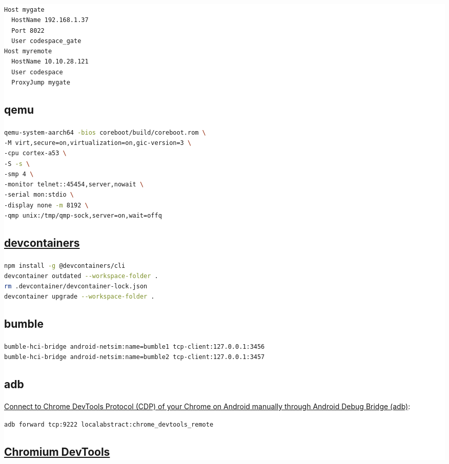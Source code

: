 ```txt
Host mygate
  HostName 192.168.1.37
  Port 8022
  User codespace_gate
Host myremote
  HostName 10.10.28.121
  User codespace
  ProxyJump mygate
```

## qemu

```sh
qemu-system-aarch64 -bios coreboot/build/coreboot.rom \
-M virt,secure=on,virtualization=on,gic-version=3 \
-cpu cortex-a53 \
-S -s \
-smp 4 \
-monitor telnet::45454,server,nowait \
-serial mon:stdio \
-display none -m 8192 \
-qmp unix:/tmp/qmp-sock,server=on,wait=offq
```

## [devcontainers](https://github.com/devcontainers)

```sh
npm install -g @devcontainers/cli
devcontainer outdated --workspace-folder .
rm .devcontainer/devcontainer-lock.json
devcontainer upgrade --workspace-folder .
```

## bumble

```sh
bumble-hci-bridge android-netsim:name=bumble1 tcp-client:127.0.0.1:3456
bumble-hci-bridge android-netsim:name=bumble2 tcp-client:127.0.0.1:3457
```

## adb

[Connect to Chrome DevTools Protocol (CDP) of your Chrome on Android manually through Android Debug Bridge (adb)](https://developer.chrome.com/docs/devtools/remote-debugging#adb):

```sh
adb forward tcp:9222 localabstract:chrome_devtools_remote
```

## [Chromium DevTools](https://chromium.googlesource.com/devtools/devtools-frontend/+/refs/heads/main/docs/README.md)
